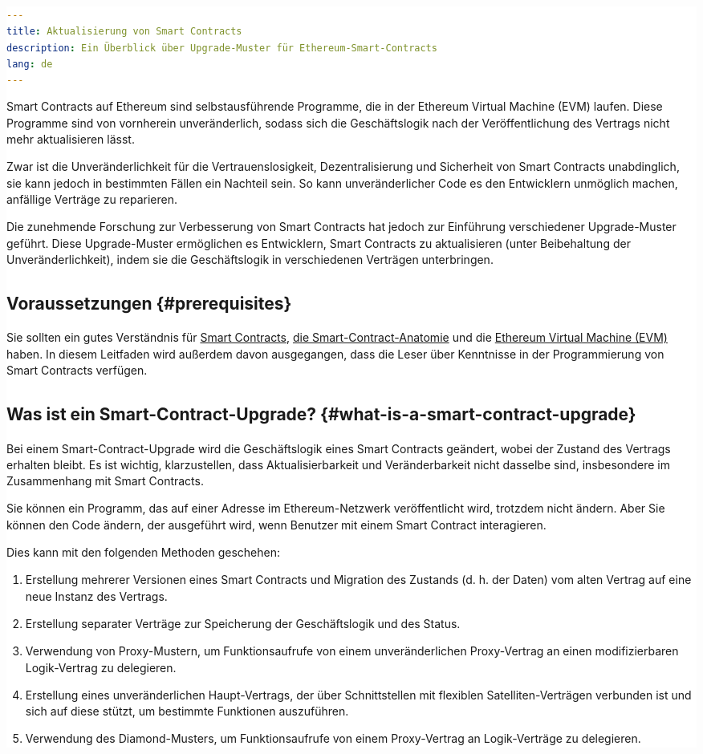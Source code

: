 ```yaml
---
title: Aktualisierung von Smart Contracts
description: Ein Überblick über Upgrade-Muster für Ethereum-Smart-Contracts
lang: de
---
```


Smart Contracts auf Ethereum sind selbstausführende Programme, die in der Ethereum Virtual Machine (EVM) laufen. Diese Programme sind von vornherein unveränderlich, sodass sich die Geschäftslogik nach der Veröffentlichung des Vertrags nicht mehr aktualisieren lässt.

Zwar ist die Unveränderlichkeit für die Vertrauenslosigkeit, Dezentralisierung und Sicherheit von Smart Contracts unabdinglich, sie kann jedoch in bestimmten Fällen ein Nachteil sein. So kann unveränderlicher Code es den Entwicklern unmöglich machen, anfällige Verträge zu reparieren.

Die zunehmende Forschung zur Verbesserung von Smart Contracts hat jedoch zur Einführung verschiedener Upgrade-Muster geführt. Diese Upgrade-Muster ermöglichen es Entwicklern, Smart Contracts zu aktualisieren (unter Beibehaltung der Unveränderlichkeit), indem sie die Geschäftslogik in verschiedenen Verträgen unterbringen.

## Voraussetzungen {#prerequisites}

Sie sollten ein gutes Verständnis für [Smart Contracts](/developers/docs/smart-contracts/), [die Smart-Contract-Anatomie](/developers/docs/smart-contracts/anatomy/) und die [Ethereum Virtual Machine (EVM)](/developers/docs/evm/) haben. In diesem Leitfaden wird außerdem davon ausgegangen, dass die Leser über Kenntnisse in der Programmierung von Smart Contracts verfügen.

## Was ist ein Smart-Contract-Upgrade? {#what-is-a-smart-contract-upgrade}

Bei einem Smart-Contract-Upgrade wird die Geschäftslogik eines Smart Contracts geändert, wobei der Zustand des Vertrags erhalten bleibt. Es ist wichtig, klarzustellen, dass Aktualisierbarkeit und Veränderbarkeit nicht dasselbe sind, insbesondere im Zusammenhang mit Smart Contracts.

Sie können ein Programm, das auf einer Adresse im Ethereum-Netzwerk veröffentlicht wird, trotzdem nicht ändern. Aber Sie können den Code ändern, der ausgeführt wird, wenn Benutzer mit einem Smart Contract interagieren.

Dies kann mit den folgenden Methoden geschehen:

1. Erstellung mehrerer Versionen eines Smart Contracts und Migration des Zustands (d. h. der Daten) vom alten Vertrag auf eine neue Instanz des Vertrags.

2. Erstellung separater Verträge zur Speicherung der Geschäftslogik und des Status.

3. Verwendung von Proxy-Mustern, um Funktionsaufrufe von einem unveränderlichen Proxy-Vertrag an einen modifizierbaren Logik-Vertrag zu delegieren.

4. Erstellung eines unveränderlichen Haupt-Vertrags, der über Schnittstellen mit flexiblen Satelliten-Verträgen verbunden ist und sich auf diese stützt, um bestimmte Funktionen auszuführen.

5. Verwendung des Diamond-Musters, um Funktionsaufrufe von einem Proxy-Vertrag an Logik-Verträge zu delegieren.
